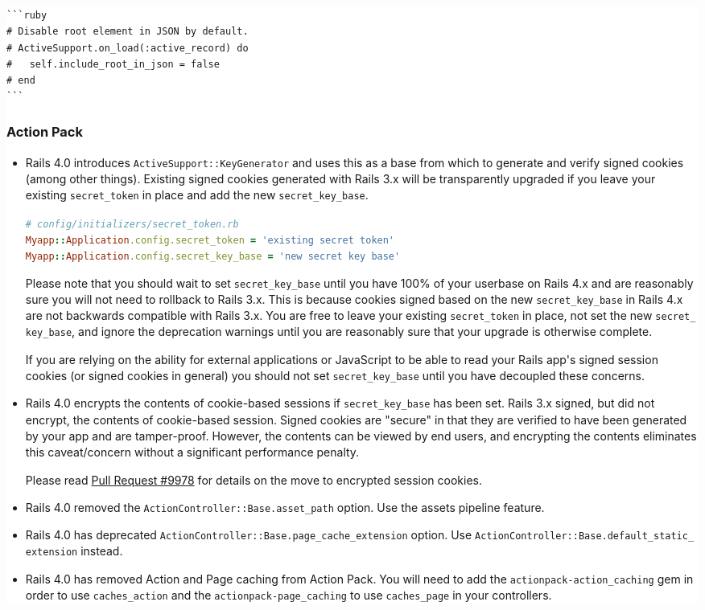     ```ruby
    # Disable root element in JSON by default.
    # ActiveSupport.on_load(:active_record) do
    #   self.include_root_in_json = false
    # end
    ```

### Action Pack

* Rails 4.0 introduces `ActiveSupport::KeyGenerator` and uses this as a base from which to generate and verify signed cookies (among other things). Existing signed cookies generated with Rails 3.x will be transparently upgraded if you leave your existing `secret_token` in place and add the new `secret_key_base`.

    ```ruby
    # config/initializers/secret_token.rb
    Myapp::Application.config.secret_token = 'existing secret token'
    Myapp::Application.config.secret_key_base = 'new secret key base'
    ```

    Please note that you should wait to set `secret_key_base` until you have 100% of your userbase on Rails 4.x and are reasonably sure you will not need to rollback to Rails 3.x. This is because cookies signed based on the new `secret_key_base` in Rails 4.x are not backwards compatible with Rails 3.x. You are free to leave your existing `secret_token` in place, not set the new `secret_key_base`, and ignore the deprecation warnings until you are reasonably sure that your upgrade is otherwise complete.

    If you are relying on the ability for external applications or JavaScript to be able to read your Rails app's signed session cookies (or signed cookies in general) you should not set `secret_key_base` until you have decoupled these concerns.

* Rails 4.0 encrypts the contents of cookie-based sessions if `secret_key_base` has been set. Rails 3.x signed, but did not encrypt, the contents of cookie-based session. Signed cookies are "secure" in that they are verified to have been generated by your app and are tamper-proof. However, the contents can be viewed by end users, and encrypting the contents eliminates this caveat/concern without a significant performance penalty.

    Please read [Pull Request #9978](https://github.com/rails/rails/pull/9978) for details on the move to encrypted session cookies.

* Rails 4.0 removed the `ActionController::Base.asset_path` option. Use the assets pipeline feature.

* Rails 4.0 has deprecated `ActionController::Base.page_cache_extension` option. Use `ActionController::Base.default_static_extension` instead.

* Rails 4.0 has removed Action and Page caching from Action Pack. You will need to add the `actionpack-action_caching` gem in order to use `caches_action` and the `actionpack-page_caching` to use `caches_page` in your controllers.
